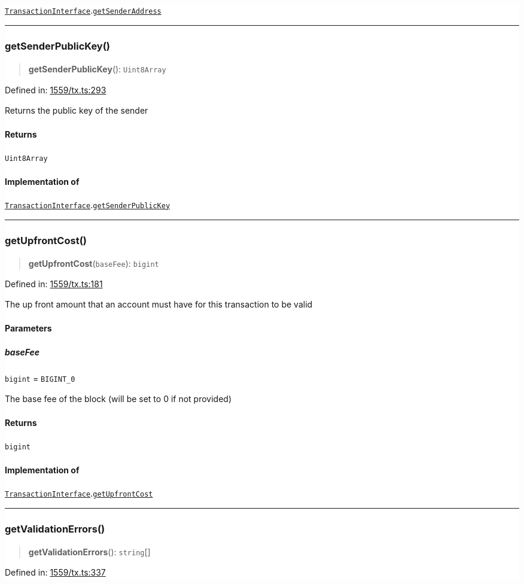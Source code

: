 [`TransactionInterface`](../interfaces/TransactionInterface.md).[`getSenderAddress`](../interfaces/TransactionInterface.md#getsenderaddress)

***

### getSenderPublicKey()

> **getSenderPublicKey**(): `Uint8Array`

Defined in: [1559/tx.ts:293](https://github.com/ethereumjs/ethereumjs-monorepo/blob/master/packages/tx/src/1559/tx.ts#L293)

Returns the public key of the sender

#### Returns

`Uint8Array`

#### Implementation of

[`TransactionInterface`](../interfaces/TransactionInterface.md).[`getSenderPublicKey`](../interfaces/TransactionInterface.md#getsenderpublickey)

***

### getUpfrontCost()

> **getUpfrontCost**(`baseFee`): `bigint`

Defined in: [1559/tx.ts:181](https://github.com/ethereumjs/ethereumjs-monorepo/blob/master/packages/tx/src/1559/tx.ts#L181)

The up front amount that an account must have for this transaction to be valid

#### Parameters

##### baseFee

`bigint` = `BIGINT_0`

The base fee of the block (will be set to 0 if not provided)

#### Returns

`bigint`

#### Implementation of

[`TransactionInterface`](../interfaces/TransactionInterface.md).[`getUpfrontCost`](../interfaces/TransactionInterface.md#getupfrontcost)

***

### getValidationErrors()

> **getValidationErrors**(): `string`[]

Defined in: [1559/tx.ts:337](https://github.com/ethereumjs/ethereumjs-monorepo/blob/master/packages/tx/src/1559/tx.ts#L337)
